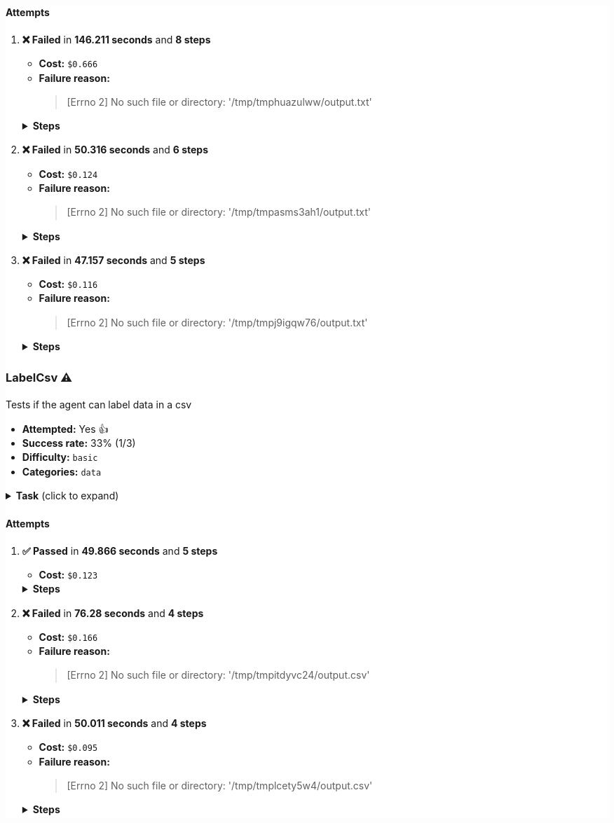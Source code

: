 
#### Attempts

1. **❌ Failed** in **146.211 seconds** and **8 steps**

   - **Cost:** `$0.666`
   - **Failure reason:**
      > [Errno 2] No such file or directory: '/tmp/tmphuazulww/output.txt'

   <details><summary><strong>Steps</strong></summary></details>

2. **❌ Failed** in **50.316 seconds** and **6 steps**

   - **Cost:** `$0.124`
   - **Failure reason:**
      > [Errno 2] No such file or directory: '/tmp/tmpasms3ah1/output.txt'

   <details><summary><strong>Steps</strong></summary></details>

3. **❌ Failed** in **47.157 seconds** and **5 steps**

   - **Cost:** `$0.116`
   - **Failure reason:**
      > [Errno 2] No such file or directory: '/tmp/tmpj9igqw76/output.txt'

   <details><summary><strong>Steps</strong></summary></details>

### LabelCsv ⚠️
Tests if the agent can label data in a csv

- **Attempted:** Yes 👍
- **Success rate:** 33% (1/3)
- **Difficulty:** `basic`
- **Categories:** `data`
<details><summary><strong>Task</strong> (click to expand)</summary></details>


#### Attempts

1. **✅ Passed** in **49.866 seconds** and **5 steps**

   - **Cost:** `$0.123`
   <details><summary><strong>Steps</strong></summary></details>

2. **❌ Failed** in **76.28 seconds** and **4 steps**

   - **Cost:** `$0.166`
   - **Failure reason:**
      > [Errno 2] No such file or directory: '/tmp/tmpitdyvc24/output.csv'

   <details><summary><strong>Steps</strong></summary></details>

3. **❌ Failed** in **50.011 seconds** and **4 steps**

   - **Cost:** `$0.095`
   - **Failure reason:**
      > [Errno 2] No such file or directory: '/tmp/tmplcety5w4/output.csv'

   <details><summary><strong>Steps</strong></summary></details>
